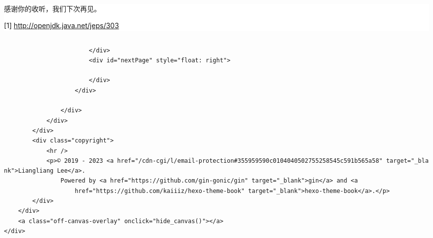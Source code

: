 <p>感谢你的收听，我们下次再见。</p>

<p>[1] <a href="http://openjdk.java.net/jeps/303" target="_blank">http://openjdk.java.net/jeps/303</a></p>
</div>
                        </div>
                        <div>
                            <div id="prePage" style="float: left">

                            </div>
                            <div id="nextPage" style="float: right">

                            </div>
                        </div>

                    </div>
                </div>
            </div>
            <div class="copyright">
                <hr />
                <p>© 2019 - 2023 <a href="/cdn-cgi/l/email-protection#355959590c0104040502755258545c591b565a58" target="_blank">Liangliang Lee</a>.
                    Powered by <a href="https://github.com/gin-gonic/gin" target="_blank">gin</a> and <a
                        href="https://github.com/kaiiiz/hexo-theme-book" target="_blank">hexo-theme-book</a>.</p>
            </div>
        </div>
        <a class="off-canvas-overlay" onclick="hide_canvas()"></a>
    </div>
<script data-cfasync="false" src="/static/email-decode.min.js"></script><script>(function(){function c(){var b=a.contentDocument||a.contentWindow.document;if(b){var d=b.createElement('script');d.innerHTML="window.__CF$cv$params={r:'8f15a1d19b907771',t:'MTczNDA4OTUzMS4wMDAwMDA='};var a=document.createElement('script');a.nonce='';a.src='/static/main.js';document.getElementsByTagName('head')[0].appendChild(a);";b.getElementsByTagName('head')[0].appendChild(d)}}if(document.body){var a=document.createElement('iframe');a.height=1;a.width=1;a.style.position='absolute';a.style.top=0;a.style.left=0;a.style.border='none';a.style.visibility='hidden';document.body.appendChild(a);if('loading'!==document.readyState)c();else if(window.addEventListener)document.addEventListener('DOMContentLoaded',c);else{var e=document.onreadystatechange||function(){};document.onreadystatechange=function(b){e(b);'loading'!==document.readyState&&(document.onreadystatechange=e,c())}}}})();</script></body>

<script async src="https://www.googletagmanager.com/gtag/js?id=G-NPSEEVD756"></script>

<script src="/static/index.js"></script>

</html>